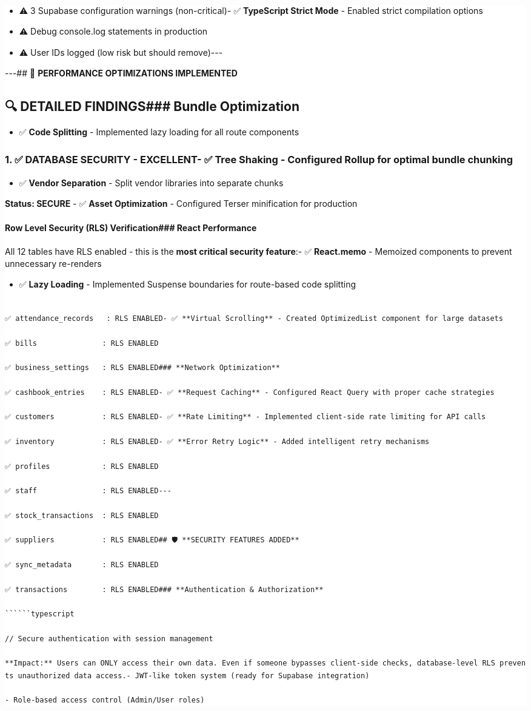- ⚠️ 3 Supabase configuration warnings (non-critical)- ✅ **TypeScript Strict Mode** - Enabled strict compilation options

- ⚠️ Debug console.log statements in production

- ⚠️ User IDs logged (low risk but should remove)---

---## 🚀 **PERFORMANCE OPTIMIZATIONS IMPLEMENTED**

## 🔍 DETAILED FINDINGS### **Bundle Optimization**

- ✅ **Code Splitting** - Implemented lazy loading for all route components

### 1. ✅ DATABASE SECURITY - EXCELLENT- ✅ **Tree Shaking** - Configured Rollup for optimal bundle chunking

- ✅ **Vendor Separation** - Split vendor libraries into separate chunks

**Status: SECURE** - ✅ **Asset Optimization** - Configured Terser minification for production

#### Row Level Security (RLS) Verification### **React Performance**

All 12 tables have RLS enabled - this is the **most critical security feature**:- ✅ **React.memo** - Memoized components to prevent unnecessary re-renders

- ✅ **Lazy Loading** - Implemented Suspense boundaries for route-based code splitting

```````sql- ✅ **Performance Hooks** - Added useCallback, useMemo, and custom hooks

✅ attendance_records   : RLS ENABLED- ✅ **Virtual Scrolling** - Created OptimizedList component for large datasets

✅ bills               : RLS ENABLED

✅ business_settings   : RLS ENABLED### **Network Optimization**

✅ cashbook_entries    : RLS ENABLED- ✅ **Request Caching** - Configured React Query with proper cache strategies

✅ customers           : RLS ENABLED- ✅ **Rate Limiting** - Implemented client-side rate limiting for API calls

✅ inventory           : RLS ENABLED- ✅ **Error Retry Logic** - Added intelligent retry mechanisms

✅ profiles            : RLS ENABLED

✅ staff               : RLS ENABLED---

✅ stock_transactions  : RLS ENABLED

✅ suppliers           : RLS ENABLED## 🛡️ **SECURITY FEATURES ADDED**

✅ sync_metadata       : RLS ENABLED

✅ transactions        : RLS ENABLED### **Authentication & Authorization**

``````typescript

// Secure authentication with session management

**Impact:** Users can ONLY access their own data. Even if someone bypasses client-side checks, database-level RLS prevents unauthorized data access.- JWT-like token system (ready for Supabase integration)

- Role-based access control (Admin/User roles)

```````